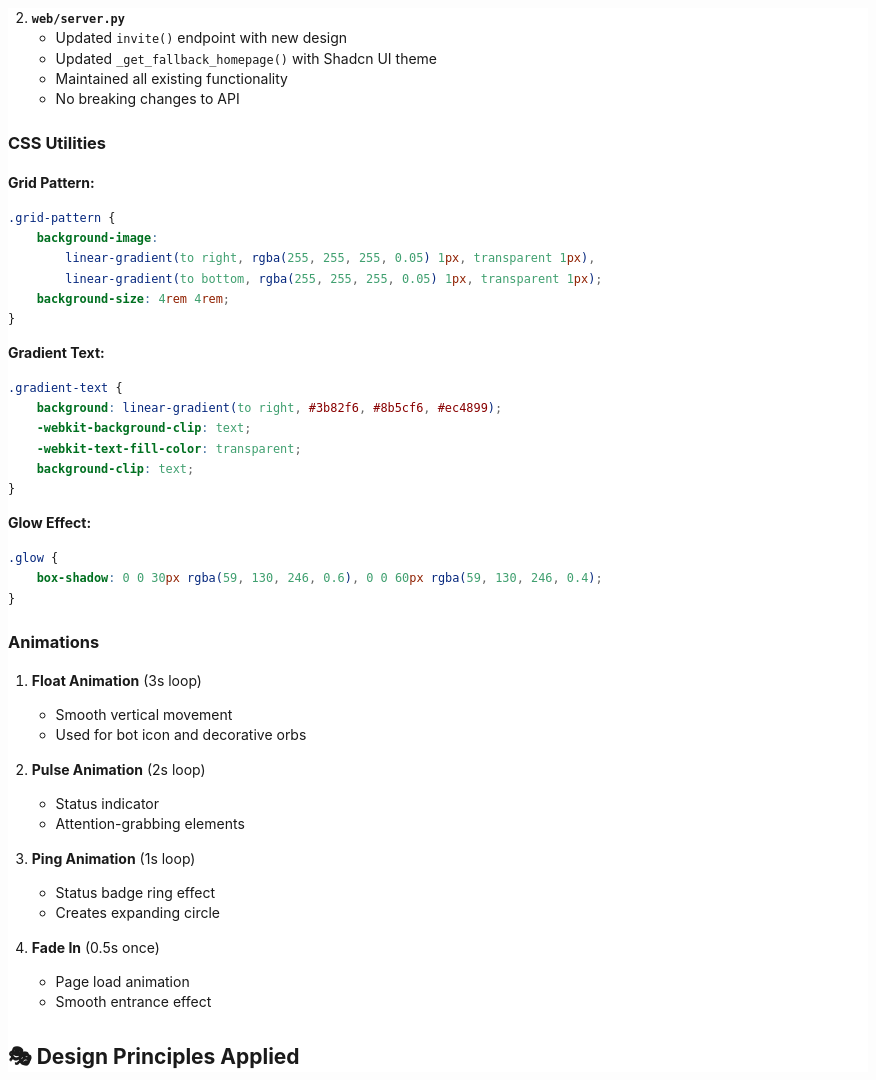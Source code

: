 2. **`web/server.py`**
   - Updated `invite()` endpoint with new design
   - Updated `_get_fallback_homepage()` with Shadcn UI theme
   - Maintained all existing functionality
   - No breaking changes to API

### CSS Utilities

**Grid Pattern:**
```css
.grid-pattern {
    background-image: 
        linear-gradient(to right, rgba(255, 255, 255, 0.05) 1px, transparent 1px),
        linear-gradient(to bottom, rgba(255, 255, 255, 0.05) 1px, transparent 1px);
    background-size: 4rem 4rem;
}
```

**Gradient Text:**
```css
.gradient-text {
    background: linear-gradient(to right, #3b82f6, #8b5cf6, #ec4899);
    -webkit-background-clip: text;
    -webkit-text-fill-color: transparent;
    background-clip: text;
}
```

**Glow Effect:**
```css
.glow {
    box-shadow: 0 0 30px rgba(59, 130, 246, 0.6), 0 0 60px rgba(59, 130, 246, 0.4);
}
```

### Animations

1. **Float Animation** (3s loop)
   - Smooth vertical movement
   - Used for bot icon and decorative orbs

2. **Pulse Animation** (2s loop)
   - Status indicator
   - Attention-grabbing elements

3. **Ping Animation** (1s loop)
   - Status badge ring effect
   - Creates expanding circle

4. **Fade In** (0.5s once)
   - Page load animation
   - Smooth entrance effect

## 🎭 Design Principles Applied
